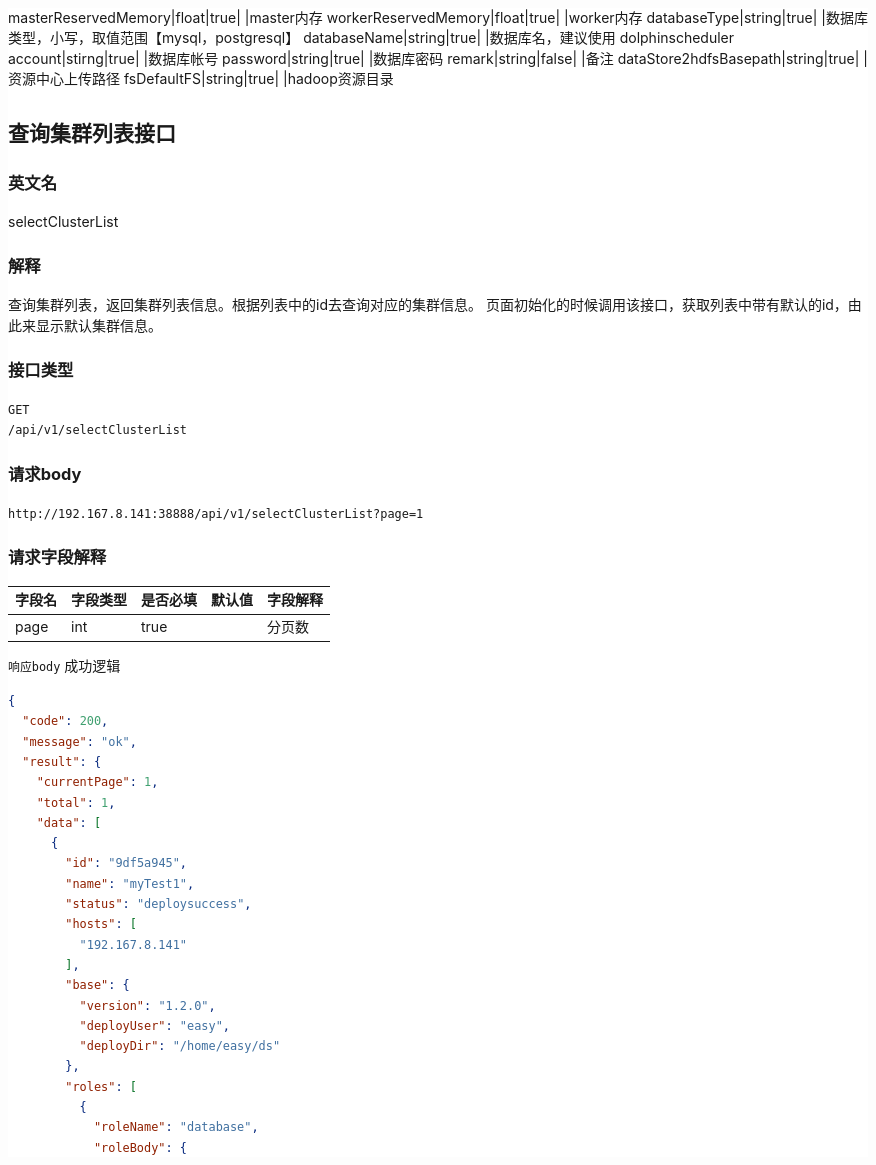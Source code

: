 masterReservedMemory|float|true| |master内存
workerReservedMemory|float|true| |worker内存
databaseType|string|true| |数据库类型，小写，取值范围【mysql，postgresql】
databaseName|string|true| |数据库名，建议使用 dolphinscheduler
account|stirng|true| |数据库帐号
password|string|true| |数据库密码
remark|string|false| |备注
dataStore2hdfsBasepath|string|true| |资源中心上传路径
fsDefaultFS|string|true| |hadoop资源目录

## 查询集群列表接口

### 英文名

selectClusterList

### 解释

查询集群列表，返回集群列表信息。根据列表中的id去查询对应的集群信息。
页面初始化的时候调用该接口，获取列表中带有默认的id，由此来显示默认集群信息。

### 接口类型

```
GET
/api/v1/selectClusterList
```

### 请求body

```
http://192.167.8.141:38888/api/v1/selectClusterList?page=1
```

### 请求字段解释  

字段名|字段类型|是否必填|默认值|字段解释
--- | --- | --- | --- | ---
page|int|true| |分页数

`响应body` 成功逻辑

```json
{
  "code": 200,
  "message": "ok",
  "result": {
    "currentPage": 1,
    "total": 1,
    "data": [
      {
        "id": "9df5a945",
        "name": "myTest1",
        "status": "deploysuccess",
        "hosts": [
          "192.167.8.141"
        ],
        "base": {
          "version": "1.2.0",
          "deployUser": "easy",
          "deployDir": "/home/easy/ds"
        },
        "roles": [
          {
            "roleName": "database",
            "roleBody": {
```